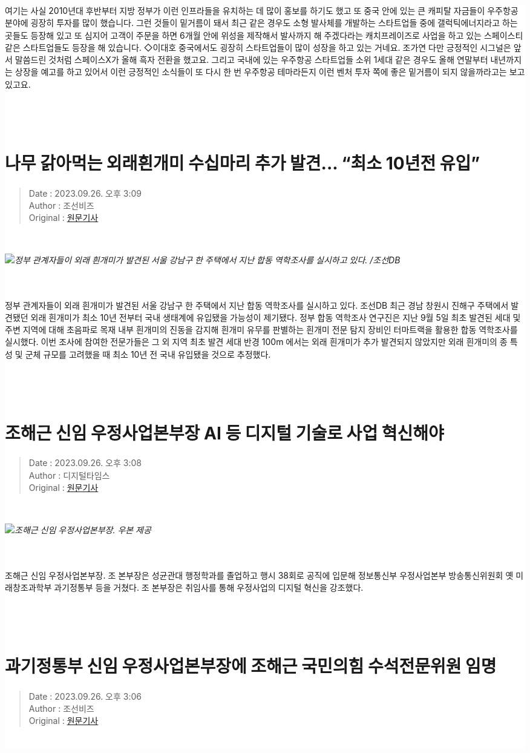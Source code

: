여기는 사실 2010년대 후반부터 지방 정부가 이런 인프라들을 유치하는 데 많이 홍보를 하기도 했고 또 중국 안에 있는 큰 캐피탈 자금들이 우주항공 분야에 굉장히 투자를 많이 했습니다.
그런 것들이 밑거름이 돼서 최근 같은 경우도 소형 발사체를 개발하는 스타트업들 중에 갤럭틱에너지라고 하는 곳들도 등장해 있고 또 심지어 고객이 주문을 하면 6개월 안에 위성을 제작해서 발사까지 해 주겠다라는 캐치프레이즈로 사업을 하고 있는 스페이스티 같은 스타트업들도 등장을 해 있습니다.
◇이대호 중국에서도 굉장히 스타트업들이 많이 성장을 하고 있는 거네요.
조가연 다만 긍정적인 시그널은 앞서 말씀드린 것처럼 스페이스X가 올해 흑자 전환을 했고요.
그리고 국내에 있는 우주항공 스타트업들 소위 1세대 같은 경우도 올해 연말부터 내년까지는 상장을 예고를 하고 있어서 이런 긍정적인 소식들이 또 다시 한 번 우주항공 테마라든지 이런 벤처 투자 쪽에 좋은 밑거름이 되지 않을까라고는 보고 있고요.  
<br/><br/><br/>  

  
# 나무 갉아먹는 외래흰개미 수십마리 추가 발견...  “최소 10년전 유입”  
  
> Date : 2023.09.26. 오후 3:09  
> Author : 조선비즈  
> Original : [원문기사](https://n.news.naver.com/mnews/article/366/0000935428?sid=105)  
<br/>  
  
<img src="https://imgnews.pstatic.net/image/366/2023/09/26/0000935428_001_20230926150904885.jpg?type=w647" id="img1"></img><em class="img_desc">정부 관계자들이 외래 흰개미가 발견된 서울 강남구 한 주택에서 지난  합동 역학조사를 실시하고 있다. /조선DB</em>  
<br/><br/>  
  
정부 관계자들이 외래 흰개미가 발견된 서울 강남구 한 주택에서 지난 합동 역학조사를 실시하고 있다.
조선DB 최근 경남 창원시 진해구 주택에서 발견됐던 외래 흰개미가 최소 10년 전부터 국내 생태계에 유입됐을 가능성이 제기됐다.
정부 합동 역학조사 연구진은 지난 9월 5일 최초 발견된 세대 및 주변 지역에 대해 초음파로 목재 내부 흰개미의 진동을 감지해 흰개미 유무를 판별하는 흰개미 전문 탐지 장비인 터마트랙을 활용한 합동 역학조사를 실시했다.
이번 조사에 참여한 전문가들은 그 외 지역 최초 발견 세대 반경 100m 에서는 외래 흰개미가 추가 발견되지 않았지만 외래 흰개미의 종 특성 및 군체 규모를 고려했을 때 최소 10년 전 국내 유입됐을 것으로 추정했다.  
<br/><br/><br/>  

  
# 조해근 신임 우정사업본부장 AI 등 디지털 기술로 사업 혁신해야  
  
> Date : 2023.09.26. 오후 3:08  
> Author : 디지털타임스  
> Original : [원문기사](https://n.news.naver.com/mnews/article/029/0002827610?sid=105)  
<br/>  
  
<img src="https://imgnews.pstatic.net/image/029/2023/09/26/0002827610_001_20230926150801068.jpg?type=w647" id="img1"></img><em class="img_desc">조해근 신임 우정사업본부장. 우본 제공    </em>  
<br/><br/>  
  
조해근 신임 우정사업본부장.
조 본부장은 성균관대 행정학과를 졸업하고 행시 38회로 공직에 입문해 정보통신부 우정사업본부 방송통신위원회 옛 미래창조과학부 과기정통부 등을 거쳤다.
조 본부장은 취임사를 통해 우정사업의 디지털 혁신을 강조했다.  
<br/><br/><br/>  

  
# 과기정통부 신임 우정사업본부장에 조해근 국민의힘 수석전문위원 임명  
  
> Date : 2023.09.26. 오후 3:06  
> Author : 조선비즈  
> Original : [원문기사](https://n.news.naver.com/mnews/article/366/0000935426?sid=105)  
<br/>  
  